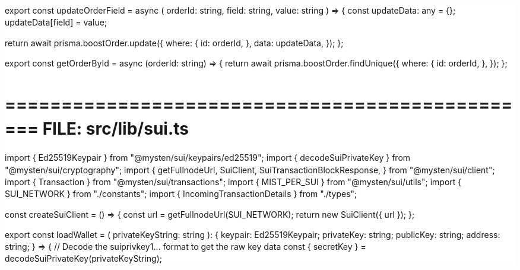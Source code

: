 export const updateOrderField = async (
orderId: string,
field: string,
value: string
) => {
const updateData: any = {};
updateData[field] = value;

return await prisma.boostOrder.update({
where: {
id: orderId,
},
data: updateData,
});
};

export const getOrderById = async (orderId: string) => {
return await prisma.boostOrder.findUnique({
where: {
id: orderId,
},
});
};

================================================
FILE: src/lib/sui.ts
================================================
import { Ed25519Keypair } from "@mysten/sui/keypairs/ed25519";
import { decodeSuiPrivateKey } from "@mysten/sui/cryptography";
import {
getFullnodeUrl,
SuiClient,
SuiTransactionBlockResponse,
} from "@mysten/sui/client";
import { Transaction } from "@mysten/sui/transactions";
import { MIST_PER_SUI } from "@mysten/sui/utils";
import { SUI_NETWORK } from "./constants";
import { IncomingTransactionDetails } from "./types";

const createSuiClient = () => {
const url = getFullnodeUrl(SUI_NETWORK);
return new SuiClient({ url });
};

export const loadWallet = (
privateKeyString: string
): {
keypair: Ed25519Keypair;
privateKey: string;
publicKey: string;
address: string;
} => {
// Decode the suiprivkey1... format to get the raw key data
const { secretKey } = decodeSuiPrivateKey(privateKeyString);

